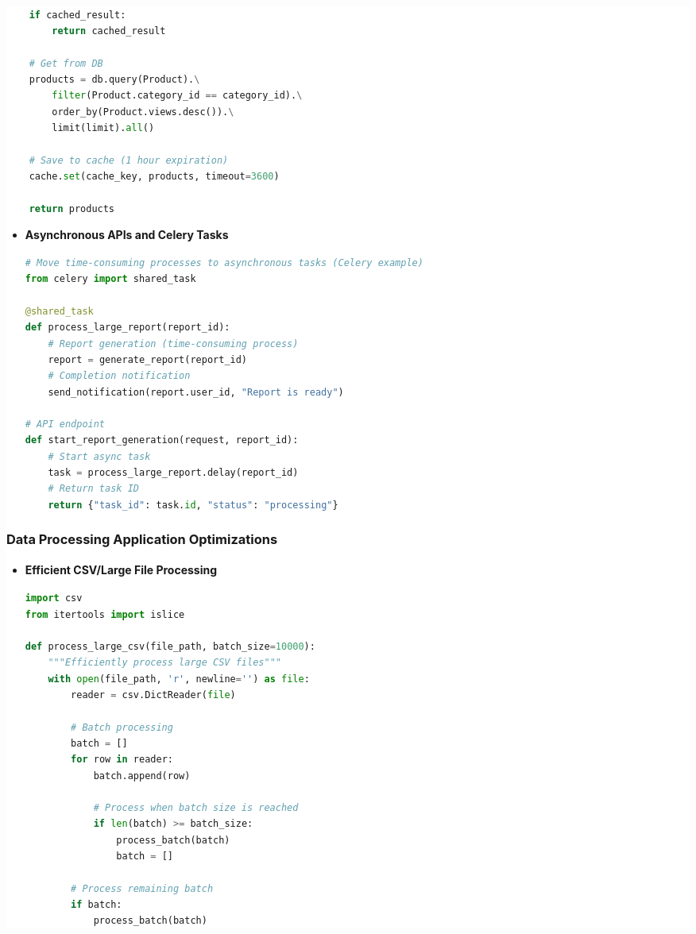  ```python
      if cached_result:
          return cached_result
      
      # Get from DB
      products = db.query(Product).\
          filter(Product.category_id == category_id).\
          order_by(Product.views.desc()).\
          limit(limit).all()
      
      # Save to cache (1 hour expiration)
      cache.set(cache_key, products, timeout=3600)
      
      return products
  ```

- **Asynchronous APIs and Celery Tasks**
  ```python
  # Move time-consuming processes to asynchronous tasks (Celery example)
  from celery import shared_task
  
  @shared_task
  def process_large_report(report_id):
      # Report generation (time-consuming process)
      report = generate_report(report_id)
      # Completion notification
      send_notification(report.user_id, "Report is ready")
      
  # API endpoint
  def start_report_generation(request, report_id):
      # Start async task
      task = process_large_report.delay(report_id)
      # Return task ID
      return {"task_id": task.id, "status": "processing"}
  ```

### Data Processing Application Optimizations

- **Efficient CSV/Large File Processing**
  ```python
  import csv
  from itertools import islice
  
  def process_large_csv(file_path, batch_size=10000):
      """Efficiently process large CSV files"""
      with open(file_path, 'r', newline='') as file:
          reader = csv.DictReader(file)
          
          # Batch processing
          batch = []
          for row in reader:
              batch.append(row)
              
              # Process when batch size is reached
              if len(batch) >= batch_size:
                  process_batch(batch)
                  batch = []
          
          # Process remaining batch
          if batch:
              process_batch(batch)
  ```
